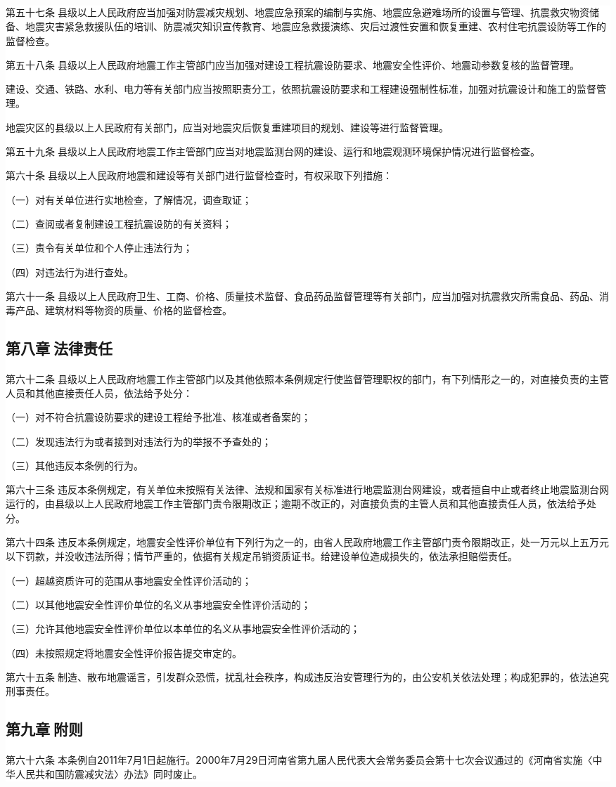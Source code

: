 第五十七条 县级以上人民政府应当加强对防震减灾规划、地震应急预案的编制与实施、地震应急避难场所的设置与管理、抗震救灾物资储备、地震灾害紧急救援队伍的培训、防震减灾知识宣传教育、地震应急救援演练、灾后过渡性安置和恢复重建、农村住宅抗震设防等工作的监督检查。

第五十八条 县级以上人民政府地震工作主管部门应当加强对建设工程抗震设防要求、地震安全性评价、地震动参数复核的监督管理。

建设、交通、铁路、水利、电力等有关部门应当按照职责分工，依照抗震设防要求和工程建设强制性标准，加强对抗震设计和施工的监督管理。

地震灾区的县级以上人民政府有关部门，应当对地震灾后恢复重建项目的规划、建设等进行监督管理。

第五十九条 县级以上人民政府地震工作主管部门应当对地震监测台网的建设、运行和地震观测环境保护情况进行监督检查。

第六十条 县级以上人民政府地震和建设等有关部门进行监督检查时，有权采取下列措施：

（一）对有关单位进行实地检查，了解情况，调查取证；

（二）查阅或者复制建设工程抗震设防的有关资料；

（三）责令有关单位和个人停止违法行为；

（四）对违法行为进行查处。

第六十一条 县级以上人民政府卫生、工商、价格、质量技术监督、食品药品监督管理等有关部门，应当加强对抗震救灾所需食品、药品、消毒产品、建筑材料等物资的质量、价格的监督检查。

## 第八章  法律责任

第六十二条 县级以上人民政府地震工作主管部门以及其他依照本条例规定行使监督管理职权的部门，有下列情形之一的，对直接负责的主管人员和其他直接责任人员，依法给予处分：

（一）对不符合抗震设防要求的建设工程给予批准、核准或者备案的；

（二）发现违法行为或者接到对违法行为的举报不予查处的；

（三）其他违反本条例的行为。

第六十三条 违反本条例规定，有关单位未按照有关法律、法规和国家有关标准进行地震监测台网建设，或者擅自中止或者终止地震监测台网运行的，由县级以上人民政府地震工作主管部门责令限期改正；逾期不改正的，对直接负责的主管人员和其他直接责任人员，依法给予处分。

第六十四条 违反本条例规定，地震安全性评价单位有下列行为之一的，由省人民政府地震工作主管部门责令限期改正，处一万元以上五万元以下罚款，并没收违法所得；情节严重的，依据有关规定吊销资质证书。给建设单位造成损失的，依法承担赔偿责任。

（一）超越资质许可的范围从事地震安全性评价活动的；

（二）以其他地震安全性评价单位的名义从事地震安全性评价活动的；

（三）允许其他地震安全性评价单位以本单位的名义从事地震安全性评价活动的；

（四）未按照规定将地震安全性评价报告提交审定的。

第六十五条 制造、散布地震谣言，引发群众恐慌，扰乱社会秩序，构成违反治安管理行为的，由公安机关依法处理；构成犯罪的，依法追究刑事责任。

## 第九章  附则

第六十六条 本条例自2011年7月1日起施行。2000年7月29日河南省第九届人民代表大会常务委员会第十七次会议通过的《河南省实施〈中华人民共和国防震减灾法〉办法》同时废止。

